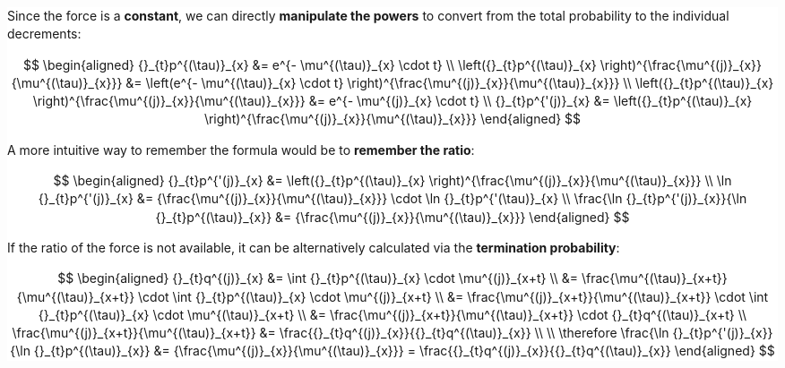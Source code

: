 Since the force is a **constant**, we can directly **manipulate the powers** to convert from the total probability to the individual decrements:

$$
\begin{aligned}
    {}_{t}p^{(\tau)}_{x}
    &= e^{- \mu^{(\tau)}_{x} \cdot t}
    \\
    \left({}_{t}p^{(\tau)}_{x} \right)^{\frac{\mu^{(j)}_{x}}{\mu^{(\tau)}_{x}}}
    &= \left(e^{- \mu^{(\tau)}_{x} \cdot t} \right)^{\frac{\mu^{(j)}_{x}}{\mu^{(\tau)}_{x}}}
    \\
    \left({}_{t}p^{(\tau)}_{x} \right)^{\frac{\mu^{(j)}_{x}}{\mu^{(\tau)}_{x}}}
    &= e^{- \mu^{(j)}_{x} \cdot t}
    \\
    {}_{t}p^{'(j)}_{x}
    &= \left({}_{t}p^{(\tau)}_{x} \right)^{\frac{\mu^{(j)}_{x}}{\mu^{(\tau)}_{x}}}
\end{aligned}
$$

A more intuitive way to remember the formula would be to **remember the ratio**:

$$
\begin{aligned}
    {}_{t}p^{'(j)}_{x}
    &= \left({}_{t}p^{(\tau)}_{x} \right)^{\frac{\mu^{(j)}_{x}}{\mu^{(\tau)}_{x}}}
    \\
    \ln {}_{t}p^{'(j)}_{x}
    &= {\frac{\mu^{(j)}_{x}}{\mu^{(\tau)}_{x}}} \cdot \ln {}_{t}p^{'(\tau)}_{x}
    \\
    \frac{\ln {}_{t}p^{'(j)}_{x}}{\ln {}_{t}p^{(\tau)}_{x}}
    &= {\frac{\mu^{(j)}_{x}}{\mu^{(\tau)}_{x}}}
\end{aligned}
$$

If the ratio of the force is not available, it can be alternatively calculated via the **termination probability**:

$$
\begin{aligned}
    {}_{t}q^{(j)}_{x}
    &= \int {}_{t}p^{(\tau)}_{x} \cdot \mu^{(j)}_{x+t} \\
    &= \frac{\mu^{(\tau)}_{x+t}}{\mu^{(\tau)}_{x+t}}
        \cdot \int {}_{t}p^{(\tau)}_{x} \cdot \mu^{(j)}_{x+t} \\
    &= \frac{\mu^{(j)}_{x+t}}{\mu^{(\tau)}_{x+t}}
        \cdot \int {}_{t}p^{(\tau)}_{x} \cdot \mu^{(\tau)}_{x+t} \\
    &= \frac{\mu^{(j)}_{x+t}}{\mu^{(\tau)}_{x+t}} \cdot {}_{t}q^{(\tau)}_{x+t} \\
    \frac{\mu^{(j)}_{x+t}}{\mu^{(\tau)}_{x+t}}
    &= \frac{{}_{t}q^{(j)}_{x}}{{}_{t}q^{(\tau)}_{x}} \\
    \\
    \therefore 
    \frac{\ln {}_{t}p^{'(j)}_{x}}{\ln {}_{t}p^{(\tau)}_{x}}
    &= {\frac{\mu^{(j)}_{x}}{\mu^{(\tau)}_{x}}}
    = \frac{{}_{t}q^{(j)}_{x}}{{}_{t}q^{(\tau)}_{x}}
\end{aligned}
$$
